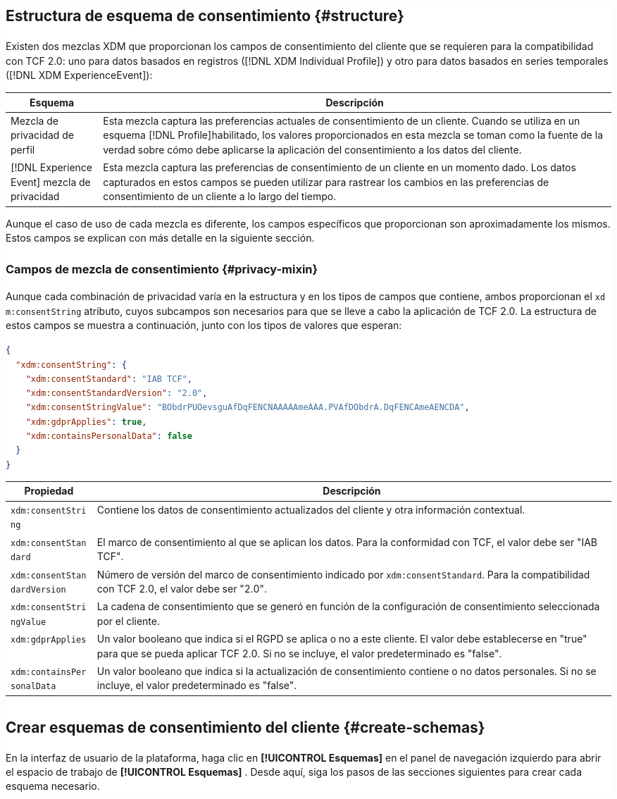 ## Estructura de esquema de consentimiento {#structure}

Existen dos mezclas XDM que proporcionan los campos de consentimiento del cliente que se requieren para la compatibilidad con TCF 2.0: uno para datos basados en registros ([!DNL XDM Individual Profile]) y otro para datos basados en series temporales ([!DNL XDM ExperienceEvent]):

| Esquema | Descripción |
| --- | --- |
| Mezcla de privacidad de perfil | Esta mezcla captura las preferencias actuales de consentimiento de un cliente. Cuando se utiliza en un esquema [!DNL Profile]habilitado, los valores proporcionados en esta mezcla se toman como la fuente de la verdad sobre cómo debe aplicarse la aplicación del consentimiento a los datos del cliente. |
| [!DNL Experience Event] mezcla de privacidad | Esta mezcla captura las preferencias de consentimiento de un cliente en un momento dado. Los datos capturados en estos campos se pueden utilizar para rastrear los cambios en las preferencias de consentimiento de un cliente a lo largo del tiempo. |

Aunque el caso de uso de cada mezcla es diferente, los campos específicos que proporcionan son aproximadamente los mismos. Estos campos se explican con más detalle en la siguiente sección.

### Campos de mezcla de consentimiento {#privacy-mixin}

Aunque cada combinación de privacidad varía en la estructura y en los tipos de campos que contiene, ambos proporcionan el `xdm:consentString` atributo, cuyos subcampos son necesarios para que se lleve a cabo la aplicación de TCF 2.0. La estructura de estos campos se muestra a continuación, junto con los tipos de valores que esperan:

```json
{
  "xdm:consentString": {
    "xdm:consentStandard": "IAB TCF",
    "xdm:consentStandardVersion": "2.0",
    "xdm:consentStringValue": "BObdrPUOevsguAfDqFENCNAAAAAmeAAA.PVAfDObdrA.DqFENCAmeAENCDA",
    "xdm:gdprApplies": true,
    "xdm:containsPersonalData": false
  }
}
```

| Propiedad | Descripción |
| --- | --- |
| `xdm:consentString` | Contiene los datos de consentimiento actualizados del cliente y otra información contextual. |
| `xdm:consentStandard` | El marco de consentimiento al que se aplican los datos. Para la conformidad con TCF, el valor debe ser &quot;IAB TCF&quot;. |
| `xdm:consentStandardVersion` | Número de versión del marco de consentimiento indicado por `xdm:consentStandard`. Para la compatibilidad con TCF 2.0, el valor debe ser &quot;2.0&quot;. |
| `xdm:consentStringValue` | La cadena de consentimiento que se generó en función de la configuración de consentimiento seleccionada por el cliente. |
| `xdm:gdprApplies` | Un valor booleano que indica si el RGPD se aplica o no a este cliente. El valor debe establecerse en &quot;true&quot; para que se pueda aplicar TCF 2.0. Si no se incluye, el valor predeterminado es &quot;false&quot;. |
| `xdm:containsPersonalData` | Un valor booleano que indica si la actualización de consentimiento contiene o no datos personales. Si no se incluye, el valor predeterminado es &quot;false&quot;. |

## Crear esquemas de consentimiento del cliente {#create-schemas}

En la interfaz de usuario de la plataforma, haga clic en **[!UICONTROL Esquemas]** en el panel de navegación izquierdo para abrir el espacio de trabajo de **[!UICONTROL Esquemas]** . Desde aquí, siga los pasos de las secciones siguientes para crear cada esquema necesario.
